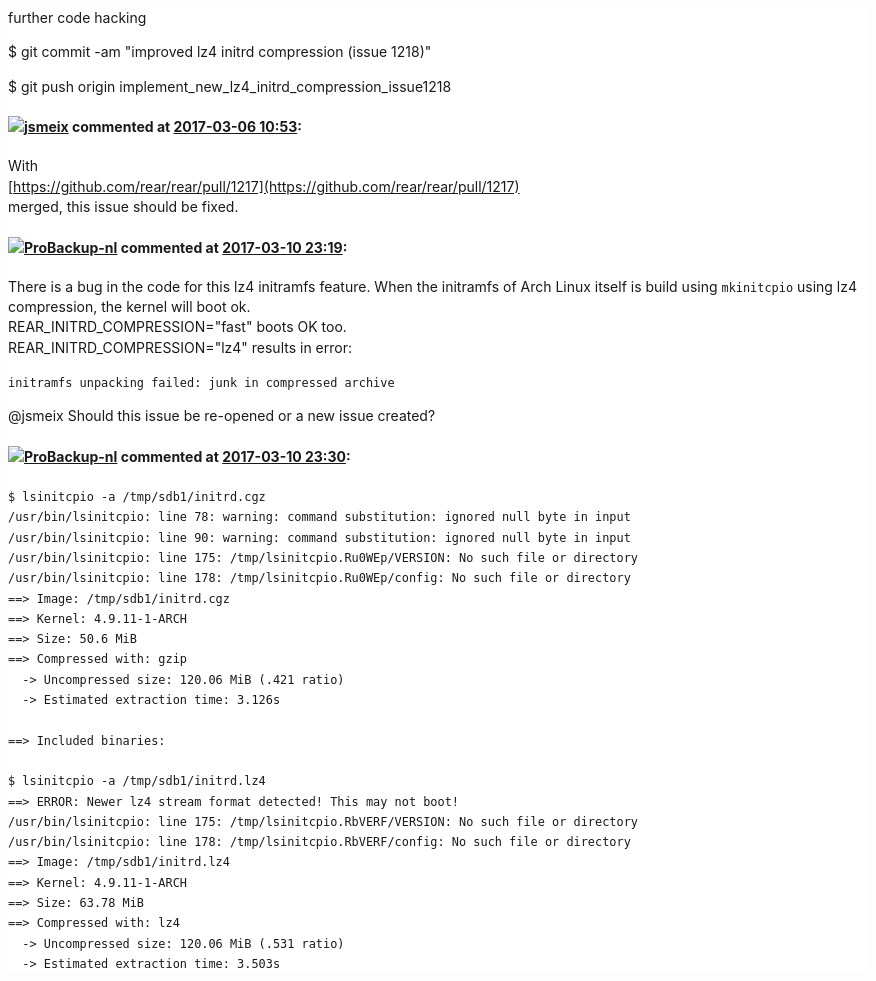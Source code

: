 further code hacking

$ git commit -am "improved lz4 initrd compression (issue 1218)"

$ git push origin implement_new_lz4_initrd_compression_issue1218
</pre>

#### <img src="https://avatars.githubusercontent.com/u/1788608?u=925fc54e2ce01551392622446ece427f51e2f0ce&v=4" width="50">[jsmeix](https://github.com/jsmeix) commented at [2017-03-06 10:53](https://github.com/rear/rear/issues/1218#issuecomment-284364251):

With  
[https://github.com/rear/rear/pull/1217](https://github.com/rear/rear/pull/1217)  
merged, this issue should be fixed.

#### <img src="https://avatars.githubusercontent.com/u/515451?u=4f985fa15d087babc5049c337be90b42b56c8b8b&v=4" width="50">[ProBackup-nl](https://github.com/ProBackup-nl) commented at [2017-03-10 23:19](https://github.com/rear/rear/issues/1218#issuecomment-285811990):

There is a bug in the code for this lz4 initramfs feature. When the
initramfs of Arch Linux itself is build using `mkinitcpio` using lz4
compression, the kernel will boot ok.  
REAR\_INITRD\_COMPRESSION="fast" boots OK too.  
REAR\_INITRD\_COMPRESSION="lz4" results in error:

    initramfs unpacking failed: junk in compressed archive

@jsmeix Should this issue be re-opened or a new issue created?

#### <img src="https://avatars.githubusercontent.com/u/515451?u=4f985fa15d087babc5049c337be90b42b56c8b8b&v=4" width="50">[ProBackup-nl](https://github.com/ProBackup-nl) commented at [2017-03-10 23:30](https://github.com/rear/rear/issues/1218#issuecomment-285813885):

    $ lsinitcpio -a /tmp/sdb1/initrd.cgz
    /usr/bin/lsinitcpio: line 78: warning: command substitution: ignored null byte in input
    /usr/bin/lsinitcpio: line 90: warning: command substitution: ignored null byte in input
    /usr/bin/lsinitcpio: line 175: /tmp/lsinitcpio.Ru0WEp/VERSION: No such file or directory
    /usr/bin/lsinitcpio: line 178: /tmp/lsinitcpio.Ru0WEp/config: No such file or directory
    ==> Image: /tmp/sdb1/initrd.cgz
    ==> Kernel: 4.9.11-1-ARCH
    ==> Size: 50.6 MiB
    ==> Compressed with: gzip
      -> Uncompressed size: 120.06 MiB (.421 ratio)
      -> Estimated extraction time: 3.126s

    ==> Included binaries:

    $ lsinitcpio -a /tmp/sdb1/initrd.lz4
    ==> ERROR: Newer lz4 stream format detected! This may not boot!
    /usr/bin/lsinitcpio: line 175: /tmp/lsinitcpio.RbVERF/VERSION: No such file or directory
    /usr/bin/lsinitcpio: line 178: /tmp/lsinitcpio.RbVERF/config: No such file or directory
    ==> Image: /tmp/sdb1/initrd.lz4
    ==> Kernel: 4.9.11-1-ARCH
    ==> Size: 63.78 MiB
    ==> Compressed with: lz4
      -> Uncompressed size: 120.06 MiB (.531 ratio)
      -> Estimated extraction time: 3.503s
